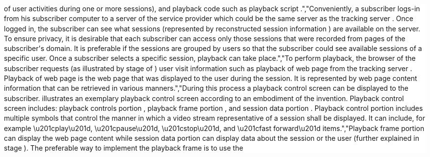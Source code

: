 of user activities during one or more sessions), and playback code such as playback script .","Conveniently, a subscriber logs-in from his subscriber computer  to a server of the service provider which could be the same server as the tracking server . Once logged in, the subscriber can see what sessions (represented by reconstructed session information ) are available on the server. To ensure privacy, it is desirable that each subscriber can access only those sessions that were recorded from pages of the subscriber's domain. It is preferable if the sessions are grouped by users so that the subscriber could see available sessions of a specific user. Once a subscriber selects a specific session, playback can take place.","To perform playback, the browser of the subscriber  requests (as illustrated by stage  of ) user visit information such as playback of web page  from the tracking server . Playback of web page  is the web page that was displayed to the user during the session. It is represented by web page content information that can be retrieved in various manners.","During this process a playback control screen can be displayed to the subscriber.  illustrates an exemplary playback control screen  according to an embodiment of the invention. Playback control screen  includes: playback controls portion , playback frame portion , and session data portion . Playback control portion  includes multiple symbols that control the manner in which a video stream representative of a session shall be displayed. It can include, for example \u201cplay\u201d, \u201cpause\u201d, \u201cstop\u201d, and \u201cfast forward\u201d items.","Playback frame portion  can display the web page content while session data portion  can display data about the session or the user (further explained in stage ). The preferable way to implement the playback frame is to use the <IFRAME> HTML tag as it provides the most flexibility. Other options for implementing the playback frame include using <FRAMESET> tags or directly embedding the html content of the frame inside the hosting web page.","Playback page  loads reconstructed session information  into the session data part of screen  and loads the relevant URL of the page to playback into the playback frame using the script .","According to an embodiment of the invention script  can manipulate the content of frame . According to another embodiment of the invention the content of the frame can be requested from a proxy or a cache located on the tracking server's domain. It is preferred to proxy only the html part of the page and request images and other external links from the original locations by adding a <BASE> tag to the proxied\/cached page. In case of caching, the web page can be saved close to the time of the recording and therefore be invariant to future modifications of the web page.","Web page caching techniques are known to those skilled in the art of web programming, and may include reading HTTP header fields to determine when the page expires or when it was last updated. Such fields are, but not limited to, \u201cLast-Modified\u201d, \u201cETag\u201d, \u201cExpires\u201d, and \u201cCache-Control\u201d. In addition to the traditional methods of web caching, our method includes a means of detecting stage , whether a page has changed without contacting the original server. Comparing the checksums and hashes provided by the client side tracking code to values of equivalent fields on already cached data, the caching server can determine whether it already cached the data in question and if possible skip the entire HTTP request to the original server.","Stage  is followed by stage  of loading the playback page. Stage  is followed by stage  of loading reconstructed session information . Stage  if followed by stage  of populating session data portion  of screen  (by data such as page URL, referrer URL, session duration, IP, browser type, country, language, time zone, etc). Stage  is followed by stage  of displaying information representative of the reconstructed session at playback frame portion  of screen .","Stage  is followed by stages , , , and  of controlling the playback by playback control symbols. The stages , , , and  may include enabling the playback, selecting a play symbol, and controlling the playback. Conveniently, during the execution of stage , script  issues commands that affect the playback frame portion  and session data portion . Commands generally take the form of calling DOM functions and changing DOM properties of the document in the frame , such techniques are known to those skilled in the art of web programming. For example, in response to a scroll event, script  can adjust the scrollTop and scrollLeft properties of the document to reflect the action. Mouse position can be simulated by a picture of a mouse cursor which is overlaid on top of the original web page. The subscriber can have the option to play the session, pause or stop playback, skip to next action, modify playback speed, and more. The subscriber can see \u201cper-page\u201d data and user data as well as playback data such as: current time and current action out of total time and total actions of the session, time left before next action, and the current playback speed.","While the above description contains many specificities, these should not be construed as limitations on the scope of the invention, but rather as an exemplification of one preferred embodiment thereof. Many other variations are possible, for example: other transfer protocol can be used besides http; The web page can be stored locally rather than on a web server; The document can be in a format other than html, such as xhtml or any other format which has a document object module and can contain scripts or macros that affect the document; Script languages other than javascript can be used, such as vbscript or equivalent; The script can be embedded
